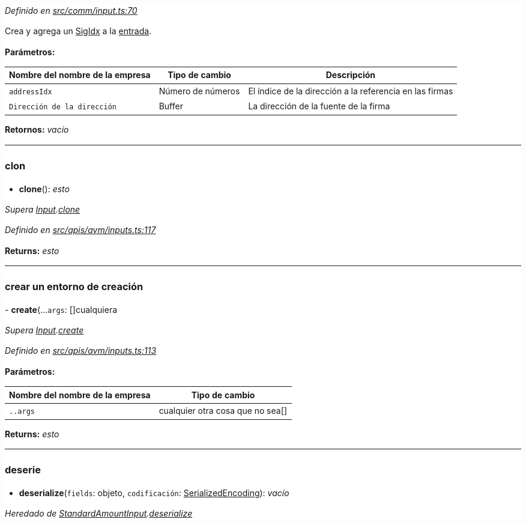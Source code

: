 *Definido en [src/comm/input.ts:70](https://github.com/ava-labs/avalanchejs/blob/ae78dee/src/common/input.ts#L70)*

Crea y agrega un [SigIdx](common_signature.sigidx.md) a la [entrada](common_inputs.input.md).

**Parámetros:**

| Nombre del nombre de la empresa | Tipo de cambio | Descripción |
------ | ------ | ------ |
| `addressIdx` | Número de números | El índice de la dirección a la referencia en las firmas |
| `Dirección de la dirección` | Buffer | La dirección de la fuente de la firma |

**Retornos:** *vacío*

___

### clon

- **clone**(): *esto*

*Supera [Input](common_inputs.input.md).[clone](common_inputs.input.md#abstract-clone)*

*Definido en [src/apis/avm/inputs.ts:117](https://github.com/ava-labs/avalanchejs/blob/ae78dee/src/apis/avm/inputs.ts#L117)*

**Returns:** *esto*

___

### crear un entorno de creación

*-* **create**(...`args`: []cualquiera

*Supera [Input](common_inputs.input.md).[create](common_inputs.input.md#abstract-create)*

*Definido en [src/apis/avm/inputs.ts:113](https://github.com/ava-labs/avalanchejs/blob/ae78dee/src/apis/avm/inputs.ts#L113)*

**Parámetros:**

| Nombre del nombre de la empresa | Tipo de cambio |
------ | ------ |
| `..args` | cualquier otra cosa que no sea[] |

**Returns:** *esto*

___

### deserie

- **deserialize**(`fields`: objeto, `codificación`: [SerializedEncoding](../modules/src_utils.md#serializedencoding)): *vacío*

*Heredado de [StandardAmountInput](common_inputs.standardamountinput.md).[deserialize](common_inputs.standardamountinput.md#deserialize)*
